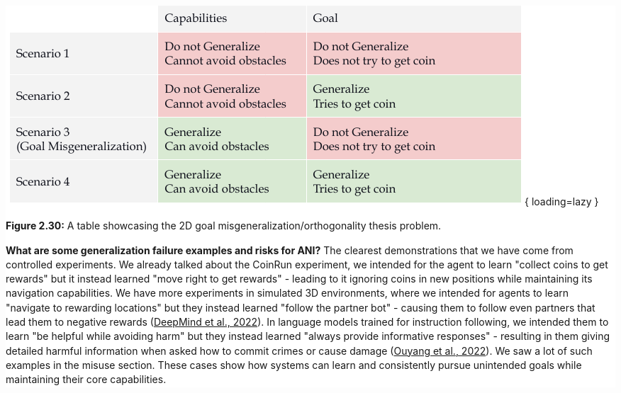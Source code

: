 ![Enter image alt description](Images/CT3_Image_30.png){ loading=lazy }
  <figcaption markdown="1"><b>Figure 2.30:</b> A table showcasing the 2D goal misgeneralization/orthogonality thesis problem.</figcaption>
</figure>

**What are some generalization failure examples and risks for ANI?** The clearest demonstrations that we have come from controlled experiments. We already talked about the CoinRun experiment, we intended for the agent to learn "collect coins to get rewards" but it instead learned "move right to get rewards" - leading to it ignoring coins in new positions while maintaining its navigation capabilities. We have more experiments in simulated 3D environments, where we intended for agents to learn "navigate to rewarding locations" but they instead learned "follow the partner bot" - causing them to follow even partners that lead them to negative rewards ([DeepMind et al., 2022](https://arxiv.org/abs/2203.00715)). In language models trained for instruction following, we intended them to learn "be helpful while avoiding harm" but they instead learned "always provide informative responses" - resulting in them giving detailed harmful information when asked how to commit crimes or cause damage ([Ouyang et al., 2022](https://arxiv.org/abs/2203.02155)). We saw a lot of such examples in the misuse section. These cases show how systems can learn and consistently pursue unintended goals while maintaining their core capabilities.

<figure markdown="span">